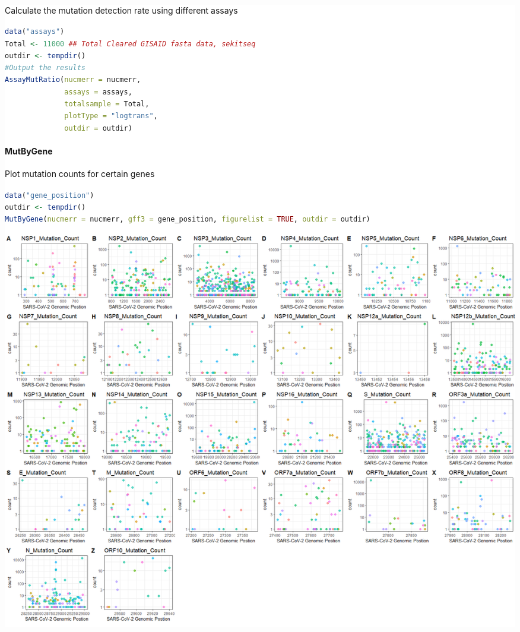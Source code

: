 Calculate the mutation detection rate using different assays

``` r
data("assays")
Total <- 11000 ## Total Cleared GISAID fasta data, sekitseq
outdir <- tempdir()
#Output the results
AssayMutRatio(nucmerr = nucmerr,
              assays = assays,
              totalsample = Total,
              plotType = "logtrans",
              outdir = outdir)
```

#### MutByGene

Plot mutation counts for certain genes

``` r
data("gene_position")
outdir <- tempdir()
MutByGene(nucmerr = nucmerr, gff3 = gene_position, figurelist = TRUE, outdir = outdir)
```

<img src="man/figures/README-MutByGene-1.png" width="100%" />
